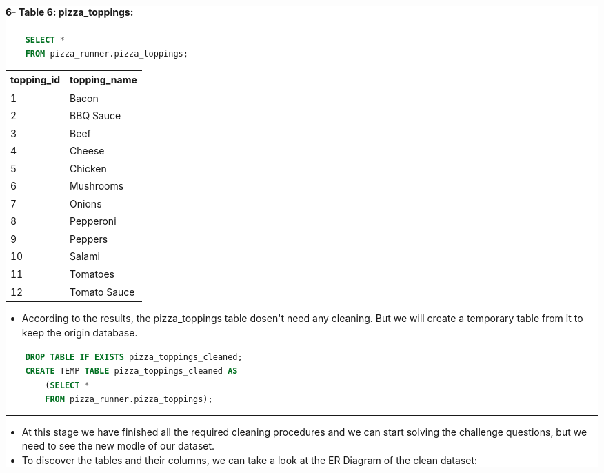 
#### 6- Table 6: pizza_toppings:

```sql
	SELECT *
	FROM pizza_runner.pizza_toppings;
```

| topping_id | topping_name |
| ---------- | ------------ |
| 1          | Bacon        |
| 2          | BBQ Sauce    |
| 3          | Beef         |
| 4          | Cheese       |
| 5          | Chicken      |
| 6          | Mushrooms    |
| 7          | Onions       |
| 8          | Pepperoni    |
| 9          | Peppers      |
| 10         | Salami       |
| 11         | Tomatoes     |
| 12         | Tomato Sauce |

  - According to the results, the pizza_toppings table dosen't need any cleaning. But we will create a temporary table from it to keep the origin database.

```sql
	DROP TABLE IF EXISTS pizza_toppings_cleaned;
	CREATE TEMP TABLE pizza_toppings_cleaned AS
		(SELECT *
		FROM pizza_runner.pizza_toppings);
```

---

- At this stage we have finished all the required cleaning procedures and we can start solving the challenge questions, but we need to see the new modle of our dataset.
- To discover the tables and their columns, we can take a look at the ER Diagram of the clean dataset:
